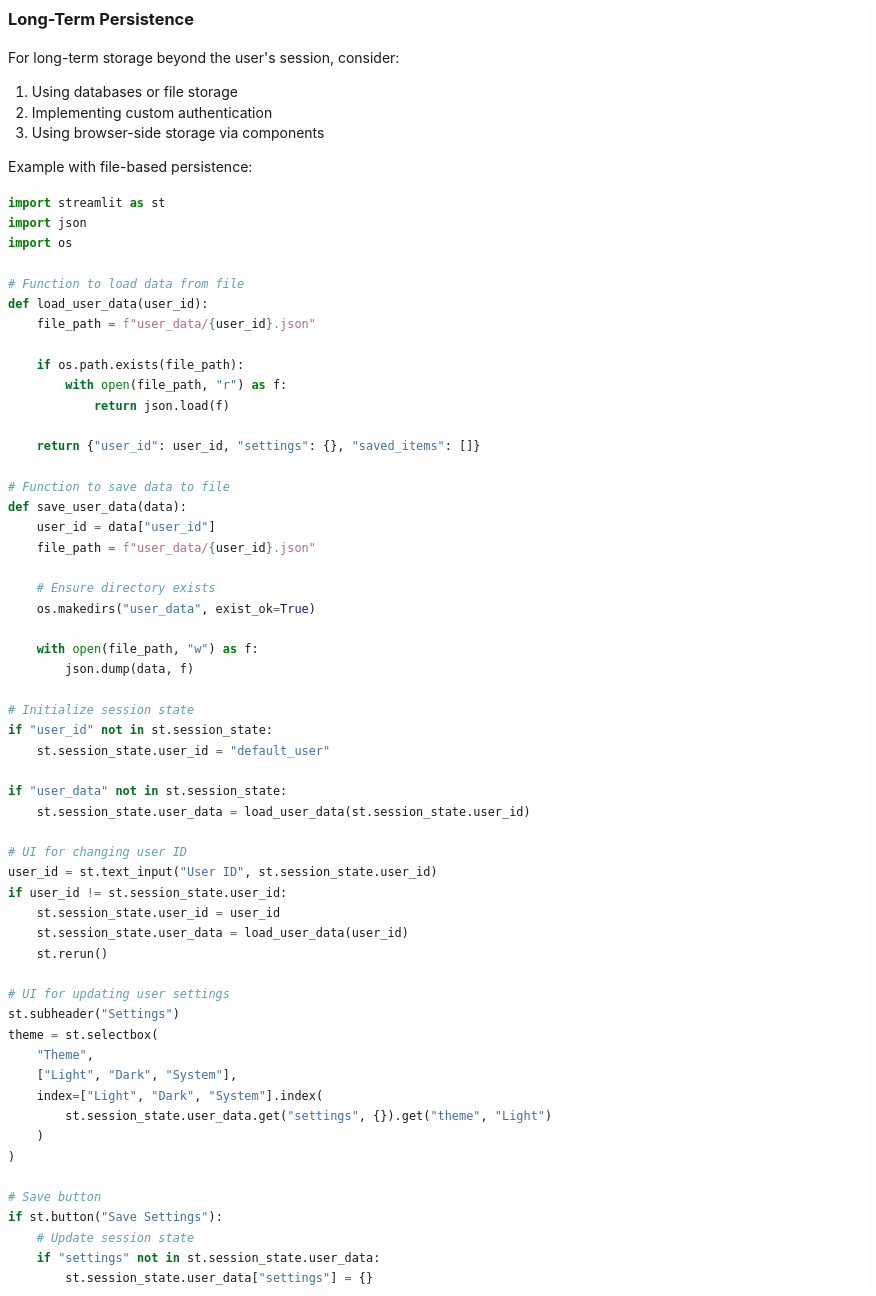 ### Long-Term Persistence

For long-term storage beyond the user's session, consider:

1. Using databases or file storage
2. Implementing custom authentication
3. Using browser-side storage via components

Example with file-based persistence:

```python
import streamlit as st
import json
import os

# Function to load data from file
def load_user_data(user_id):
    file_path = f"user_data/{user_id}.json"
    
    if os.path.exists(file_path):
        with open(file_path, "r") as f:
            return json.load(f)
    
    return {"user_id": user_id, "settings": {}, "saved_items": []}

# Function to save data to file
def save_user_data(data):
    user_id = data["user_id"]
    file_path = f"user_data/{user_id}.json"
    
    # Ensure directory exists
    os.makedirs("user_data", exist_ok=True)
    
    with open(file_path, "w") as f:
        json.dump(data, f)

# Initialize session state
if "user_id" not in st.session_state:
    st.session_state.user_id = "default_user"
    
if "user_data" not in st.session_state:
    st.session_state.user_data = load_user_data(st.session_state.user_id)

# UI for changing user ID
user_id = st.text_input("User ID", st.session_state.user_id)
if user_id != st.session_state.user_id:
    st.session_state.user_id = user_id
    st.session_state.user_data = load_user_data(user_id)
    st.rerun()

# UI for updating user settings
st.subheader("Settings")
theme = st.selectbox(
    "Theme",
    ["Light", "Dark", "System"],
    index=["Light", "Dark", "System"].index(
        st.session_state.user_data.get("settings", {}).get("theme", "Light")
    )
)

# Save button
if st.button("Save Settings"):
    # Update session state
    if "settings" not in st.session_state.user_data:
        st.session_state.user_data["settings"] = {}
```